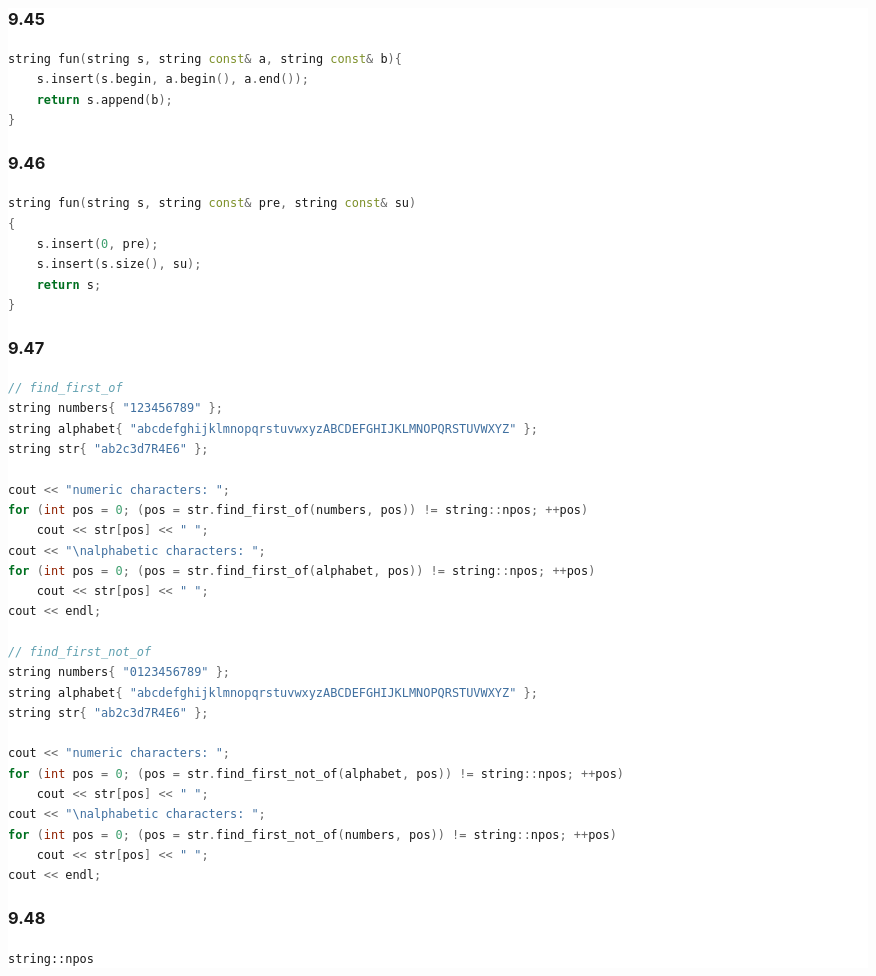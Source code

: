 ### 9.45

~~~C++
string fun(string s, string const& a, string const& b){
    s.insert(s.begin, a.begin(), a.end());
    return s.append(b);
}
~~~

### 9.46

~~~C++
string fun(string s, string const& pre, string const& su)
{
    s.insert(0, pre);
    s.insert(s.size(), su);
    return s;
}
~~~

### 9.47

~~~C++
// find_first_of
string numbers{ "123456789" };
string alphabet{ "abcdefghijklmnopqrstuvwxyzABCDEFGHIJKLMNOPQRSTUVWXYZ" };
string str{ "ab2c3d7R4E6" };

cout << "numeric characters: ";
for (int pos = 0; (pos = str.find_first_of(numbers, pos)) != string::npos; ++pos)
    cout << str[pos] << " ";
cout << "\nalphabetic characters: ";
for (int pos = 0; (pos = str.find_first_of(alphabet, pos)) != string::npos; ++pos)
    cout << str[pos] << " ";
cout << endl;

// find_first_not_of
string numbers{ "0123456789" };
string alphabet{ "abcdefghijklmnopqrstuvwxyzABCDEFGHIJKLMNOPQRSTUVWXYZ" };
string str{ "ab2c3d7R4E6" };

cout << "numeric characters: ";
for (int pos = 0; (pos = str.find_first_not_of(alphabet, pos)) != string::npos; ++pos)
    cout << str[pos] << " ";
cout << "\nalphabetic characters: ";
for (int pos = 0; (pos = str.find_first_not_of(numbers, pos)) != string::npos; ++pos)
    cout << str[pos] << " ";
cout << endl;
~~~

### 9.48

`string::npos`
